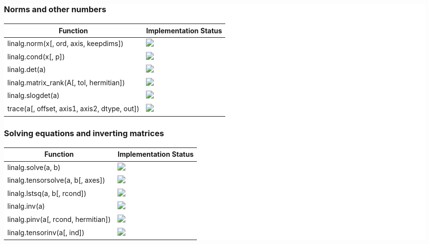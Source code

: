 ### Norms and other numbers
| Function                                     | Implementation Status                                |
| -------------------------------------------- | ---------------------------------------------------- |
| linalg.norm(x[, ord, axis, keepdims])        | ![](https://img.shields.io/badge/Implemented-No-red) |
| linalg.cond(x[, p])                          | ![](https://img.shields.io/badge/Implemented-No-red) |
| linalg.det(a)                                | ![](https://img.shields.io/badge/Implemented-No-red) |
| linalg.matrix_rank(A[, tol, hermitian])      | ![](https://img.shields.io/badge/Implemented-No-red) |
| linalg.slogdet(a)                            | ![](https://img.shields.io/badge/Implemented-No-red) |
| trace(a[, offset, axis1, axis2, dtype, out]) | ![](https://img.shields.io/badge/Implemented-No-red) |


### Solving equations and inverting matrices
| Function                           | Implementation Status                                |
| ---------------------------------- | ---------------------------------------------------- |
| linalg.solve(a, b)                 | ![](https://img.shields.io/badge/Implemented-No-red) |
| linalg.tensorsolve(a, b[, axes])   | ![](https://img.shields.io/badge/Implemented-No-red) |
| linalg.lstsq(a, b[, rcond])        | ![](https://img.shields.io/badge/Implemented-No-red) |
| linalg.inv(a)                      | ![](https://img.shields.io/badge/Implemented-No-red) |
| linalg.pinv(a[, rcond, hermitian]) | ![](https://img.shields.io/badge/Implemented-No-red) |
| linalg.tensorinv(a[, ind])         | ![](https://img.shields.io/badge/Implemented-No-red) |